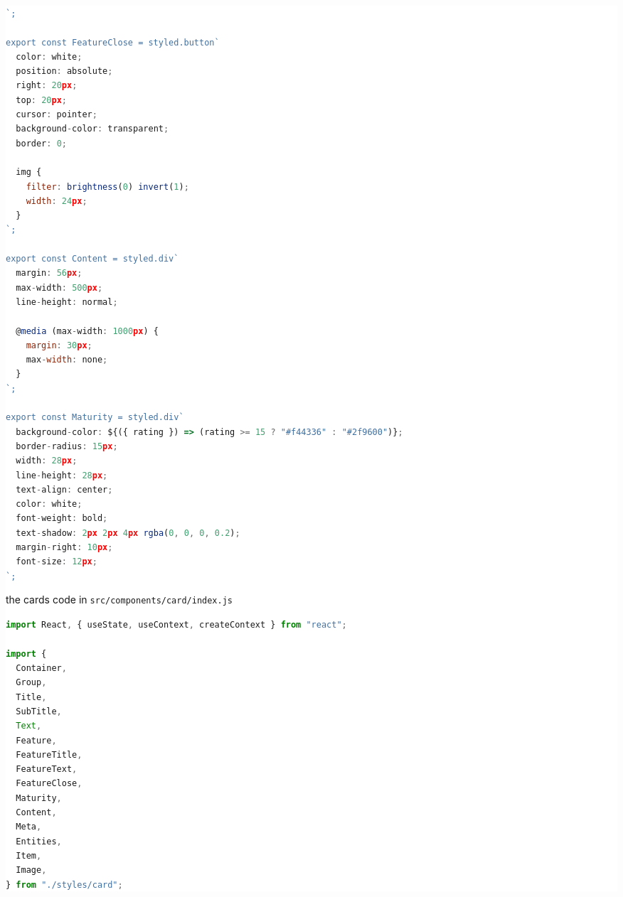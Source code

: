```js
`;

export const FeatureClose = styled.button`
  color: white;
  position: absolute;
  right: 20px;
  top: 20px;
  cursor: pointer;
  background-color: transparent;
  border: 0;

  img {
    filter: brightness(0) invert(1);
    width: 24px;
  }
`;

export const Content = styled.div`
  margin: 56px;
  max-width: 500px;
  line-height: normal;

  @media (max-width: 1000px) {
    margin: 30px;
    max-width: none;
  }
`;

export const Maturity = styled.div`
  background-color: ${({ rating }) => (rating >= 15 ? "#f44336" : "#2f9600")};
  border-radius: 15px;
  width: 28px;
  line-height: 28px;
  text-align: center;
  color: white;
  font-weight: bold;
  text-shadow: 2px 2px 4px rgba(0, 0, 0, 0.2);
  margin-right: 10px;
  font-size: 12px;
`;
```

the cards code in `src/components/card/index.js`

```js
import React, { useState, useContext, createContext } from "react";

import {
  Container,
  Group,
  Title,
  SubTitle,
  Text,
  Feature,
  FeatureTitle,
  FeatureText,
  FeatureClose,
  Maturity,
  Content,
  Meta,
  Entities,
  Item,
  Image,
} from "./styles/card";
```